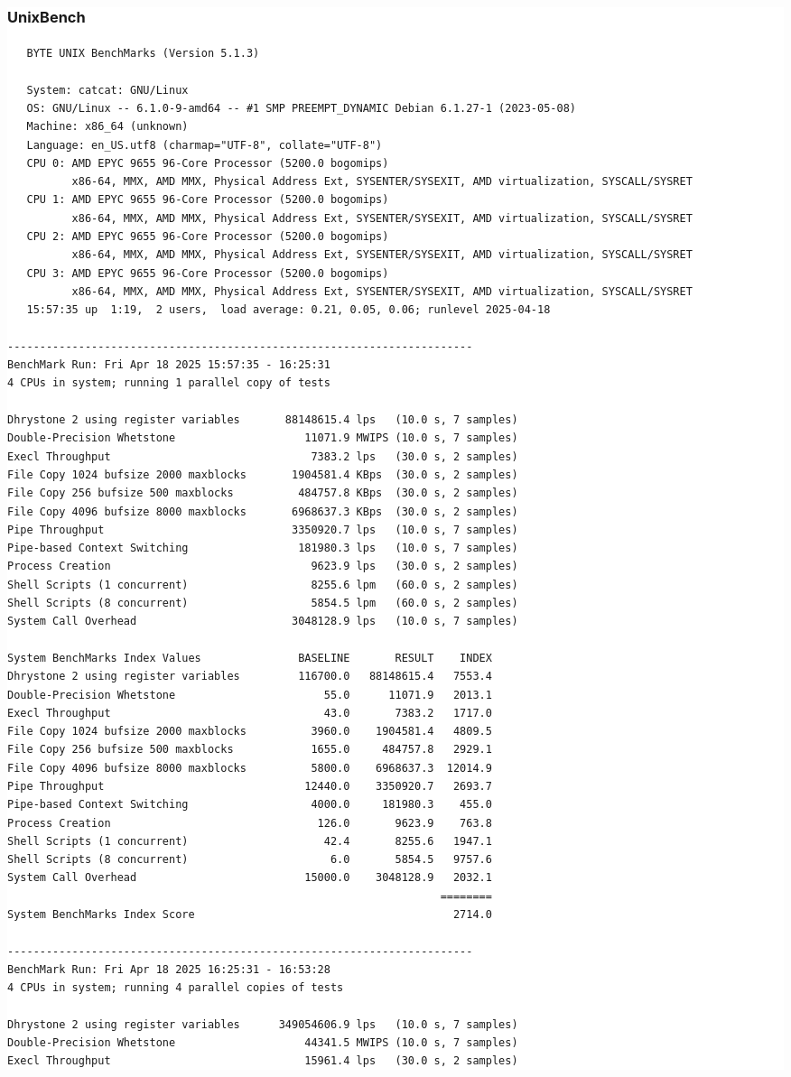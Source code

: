 ### UnixBench

```shell
   BYTE UNIX BenchMarks (Version 5.1.3)

   System: catcat: GNU/Linux
   OS: GNU/Linux -- 6.1.0-9-amd64 -- #1 SMP PREEMPT_DYNAMIC Debian 6.1.27-1 (2023-05-08)
   Machine: x86_64 (unknown)
   Language: en_US.utf8 (charmap="UTF-8", collate="UTF-8")
   CPU 0: AMD EPYC 9655 96-Core Processor (5200.0 bogomips)
          x86-64, MMX, AMD MMX, Physical Address Ext, SYSENTER/SYSEXIT, AMD virtualization, SYSCALL/SYSRET
   CPU 1: AMD EPYC 9655 96-Core Processor (5200.0 bogomips)
          x86-64, MMX, AMD MMX, Physical Address Ext, SYSENTER/SYSEXIT, AMD virtualization, SYSCALL/SYSRET
   CPU 2: AMD EPYC 9655 96-Core Processor (5200.0 bogomips)
          x86-64, MMX, AMD MMX, Physical Address Ext, SYSENTER/SYSEXIT, AMD virtualization, SYSCALL/SYSRET
   CPU 3: AMD EPYC 9655 96-Core Processor (5200.0 bogomips)
          x86-64, MMX, AMD MMX, Physical Address Ext, SYSENTER/SYSEXIT, AMD virtualization, SYSCALL/SYSRET
   15:57:35 up  1:19,  2 users,  load average: 0.21, 0.05, 0.06; runlevel 2025-04-18

------------------------------------------------------------------------
BenchMark Run: Fri Apr 18 2025 15:57:35 - 16:25:31
4 CPUs in system; running 1 parallel copy of tests

Dhrystone 2 using register variables       88148615.4 lps   (10.0 s, 7 samples)
Double-Precision Whetstone                    11071.9 MWIPS (10.0 s, 7 samples)
Execl Throughput                               7383.2 lps   (30.0 s, 2 samples)
File Copy 1024 bufsize 2000 maxblocks       1904581.4 KBps  (30.0 s, 2 samples)
File Copy 256 bufsize 500 maxblocks          484757.8 KBps  (30.0 s, 2 samples)
File Copy 4096 bufsize 8000 maxblocks       6968637.3 KBps  (30.0 s, 2 samples)
Pipe Throughput                             3350920.7 lps   (10.0 s, 7 samples)
Pipe-based Context Switching                 181980.3 lps   (10.0 s, 7 samples)
Process Creation                               9623.9 lps   (30.0 s, 2 samples)
Shell Scripts (1 concurrent)                   8255.6 lpm   (60.0 s, 2 samples)
Shell Scripts (8 concurrent)                   5854.5 lpm   (60.0 s, 2 samples)
System Call Overhead                        3048128.9 lps   (10.0 s, 7 samples)

System BenchMarks Index Values               BASELINE       RESULT    INDEX
Dhrystone 2 using register variables         116700.0   88148615.4   7553.4
Double-Precision Whetstone                       55.0      11071.9   2013.1
Execl Throughput                                 43.0       7383.2   1717.0
File Copy 1024 bufsize 2000 maxblocks          3960.0    1904581.4   4809.5
File Copy 256 bufsize 500 maxblocks            1655.0     484757.8   2929.1
File Copy 4096 bufsize 8000 maxblocks          5800.0    6968637.3  12014.9
Pipe Throughput                               12440.0    3350920.7   2693.7
Pipe-based Context Switching                   4000.0     181980.3    455.0
Process Creation                                126.0       9623.9    763.8
Shell Scripts (1 concurrent)                     42.4       8255.6   1947.1
Shell Scripts (8 concurrent)                      6.0       5854.5   9757.6
System Call Overhead                          15000.0    3048128.9   2032.1
                                                                   ========
System BenchMarks Index Score                                        2714.0

------------------------------------------------------------------------
BenchMark Run: Fri Apr 18 2025 16:25:31 - 16:53:28
4 CPUs in system; running 4 parallel copies of tests

Dhrystone 2 using register variables      349054606.9 lps   (10.0 s, 7 samples)
Double-Precision Whetstone                    44341.5 MWIPS (10.0 s, 7 samples)
Execl Throughput                              15961.4 lps   (30.0 s, 2 samples)
```